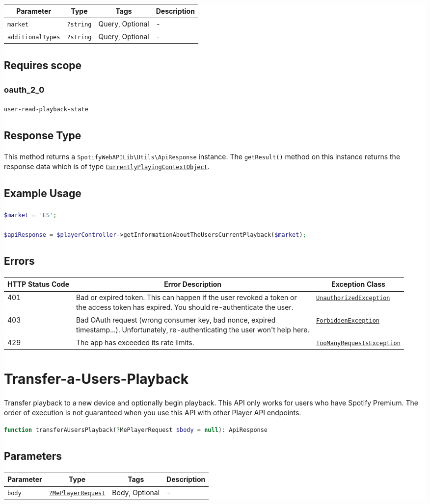 | Parameter | Type | Tags | Description |
|  --- | --- | --- | --- |
| `market` | `?string` | Query, Optional | - |
| `additionalTypes` | `?string` | Query, Optional | - |

## Requires scope

### oauth_2_0

`user-read-playback-state`

## Response Type

This method returns a `SpotifyWebAPILib\Utils\ApiResponse` instance. The `getResult()` method on this instance returns the response data which is of type [`CurrentlyPlayingContextObject`](../../doc/models/currently-playing-context-object.md).

## Example Usage

```php
$market = 'ES';

$apiResponse = $playerController->getInformationAboutTheUsersCurrentPlayback($market);
```

## Errors

| HTTP Status Code | Error Description | Exception Class |
|  --- | --- | --- |
| 401 | Bad or expired token. This can happen if the user revoked a token or<br>the access token has expired. You should re-authenticate the user. | [`UnauthorizedException`](../../doc/models/unauthorized-exception.md) |
| 403 | Bad OAuth request (wrong consumer key, bad nonce, expired<br>timestamp...). Unfortunately, re-authenticating the user won't help here. | [`ForbiddenException`](../../doc/models/forbidden-exception.md) |
| 429 | The app has exceeded its rate limits. | [`TooManyRequestsException`](../../doc/models/too-many-requests-exception.md) |


# Transfer-a-Users-Playback

Transfer playback to a new device and optionally begin playback. This API only works for users who have Spotify Premium. The order of execution is not guaranteed when you use this API with other Player API endpoints.

```php
function transferAUsersPlayback(?MePlayerRequest $body = null): ApiResponse
```

## Parameters

| Parameter | Type | Tags | Description |
|  --- | --- | --- | --- |
| `body` | [`?MePlayerRequest`](../../doc/models/me-player-request.md) | Body, Optional | - |
